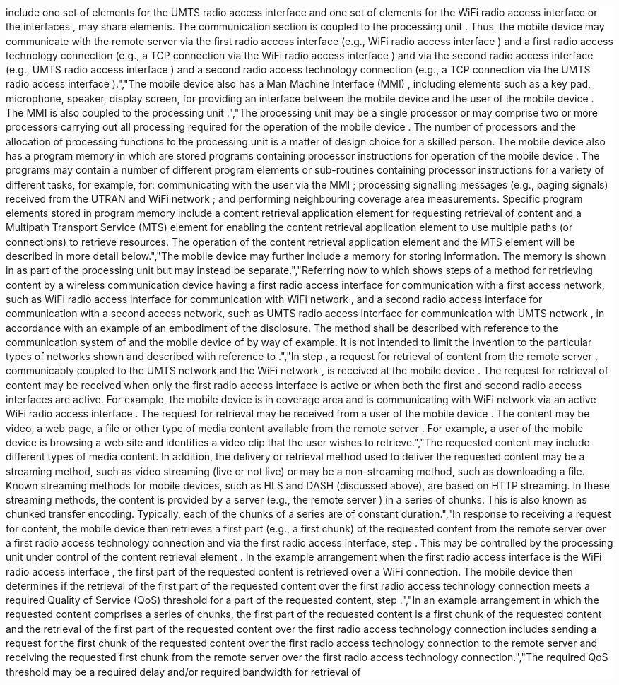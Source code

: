 include one set of elements for the UMTS radio access interface  and one set of elements for the WiFi radio access interface  or the interfaces ,  may share elements. The communication section  is coupled to the processing unit . Thus, the mobile device  may communicate with the remote server  via the first radio access interface (e.g., WiFi radio access interface ) and a first radio access technology connection (e.g., a TCP connection via the WiFi radio access interface ) and via the second radio access interface (e.g., UMTS radio access interface ) and a second radio access technology connection (e.g., a TCP connection via the UMTS radio access interface ).","The mobile device  also has a Man Machine Interface (MMI) , including elements such as a key pad, microphone, speaker, display screen, for providing an interface between the mobile device and the user of the mobile device . The MMI  is also coupled to the processing unit .","The processing unit  may be a single processor or may comprise two or more processors carrying out all processing required for the operation of the mobile device . The number of processors and the allocation of processing functions to the processing unit is a matter of design choice for a skilled person. The mobile device  also has a program memory  in which are stored programs containing processor instructions for operation of the mobile device . The programs may contain a number of different program elements or sub-routines containing processor instructions for a variety of different tasks, for example, for: communicating with the user via the MMI ; processing signalling messages (e.g., paging signals) received from the UTRAN  and WiFi network ; and performing neighbouring coverage area measurements. Specific program elements stored in program memory  include a content retrieval application element  for requesting retrieval of content and a Multipath Transport Service (MTS) element  for enabling the content retrieval application element  to use multiple paths (or connections) to retrieve resources. The operation of the content retrieval application element  and the MTS element  will be described in more detail below.","The mobile device  may further include a memory  for storing information. The memory  is shown in  as part of the processing unit  but may instead be separate.","Referring now to  which shows steps of a method for retrieving content by a wireless communication device having a first radio access interface for communication with a first access network, such as WiFi radio access interface  for communication with WiFi network , and a second radio access interface for communication with a second access network, such as UMTS radio access interface  for communication with UMTS network , in accordance with an example of an embodiment of the disclosure. The method shall be described with reference to the communication system  of  and the mobile device  of  by way of example. It is not intended to limit the invention to the particular types of networks shown and described with reference to .","In step , a request for retrieval of content from the remote server , communicably coupled to the UMTS network  and the WiFi network , is received at the mobile device . The request for retrieval of content may be received when only the first radio access interface  is active or when both the first  and second  radio access interfaces are active. For example, the mobile device  is in coverage area  and is communicating with WiFi network  via an active WiFi radio access interface . The request for retrieval may be received from a user of the mobile device . The content may be video, a web page, a file or other type of media content available from the remote server . For example, a user of the mobile device  is browsing a web site and identifies a video clip that the user wishes to retrieve.","The requested content may include different types of media content. In addition, the delivery or retrieval method used to deliver the requested content may be a streaming method, such as video streaming (live or not live) or may be a non-streaming method, such as downloading a file. Known streaming methods for mobile devices, such as HLS and DASH (discussed above), are based on HTTP streaming. In these streaming methods, the content is provided by a server (e.g., the remote server ) in a series of chunks. This is also known as chunked transfer encoding. Typically, each of the chunks of a series are of constant duration.","In response to receiving a request for content, the mobile device  then retrieves a first part (e.g., a first chunk) of the requested content from the remote server  over a first radio access technology connection and via the first radio access interface, step . This may be controlled by the processing unit  under control of the content retrieval element . In the example arrangement when the first radio access interface is the WiFi radio access interface , the first part of the requested content is retrieved over a WiFi connection. The mobile device  then determines if the retrieval of the first part of the requested content over the first radio access technology connection meets a required Quality of Service (QoS) threshold for a part of the requested content, step .","In an example arrangement in which the requested content comprises a series of chunks, the first part of the requested content is a first chunk of the requested content and the retrieval of the first part of the requested content over the first radio access technology connection includes sending a request for the first chunk of the requested content over the first radio access technology connection to the remote server  and receiving the requested first chunk from the remote server  over the first radio access technology connection.","The required QoS threshold may be a required delay and\/or required bandwidth for retrieval of